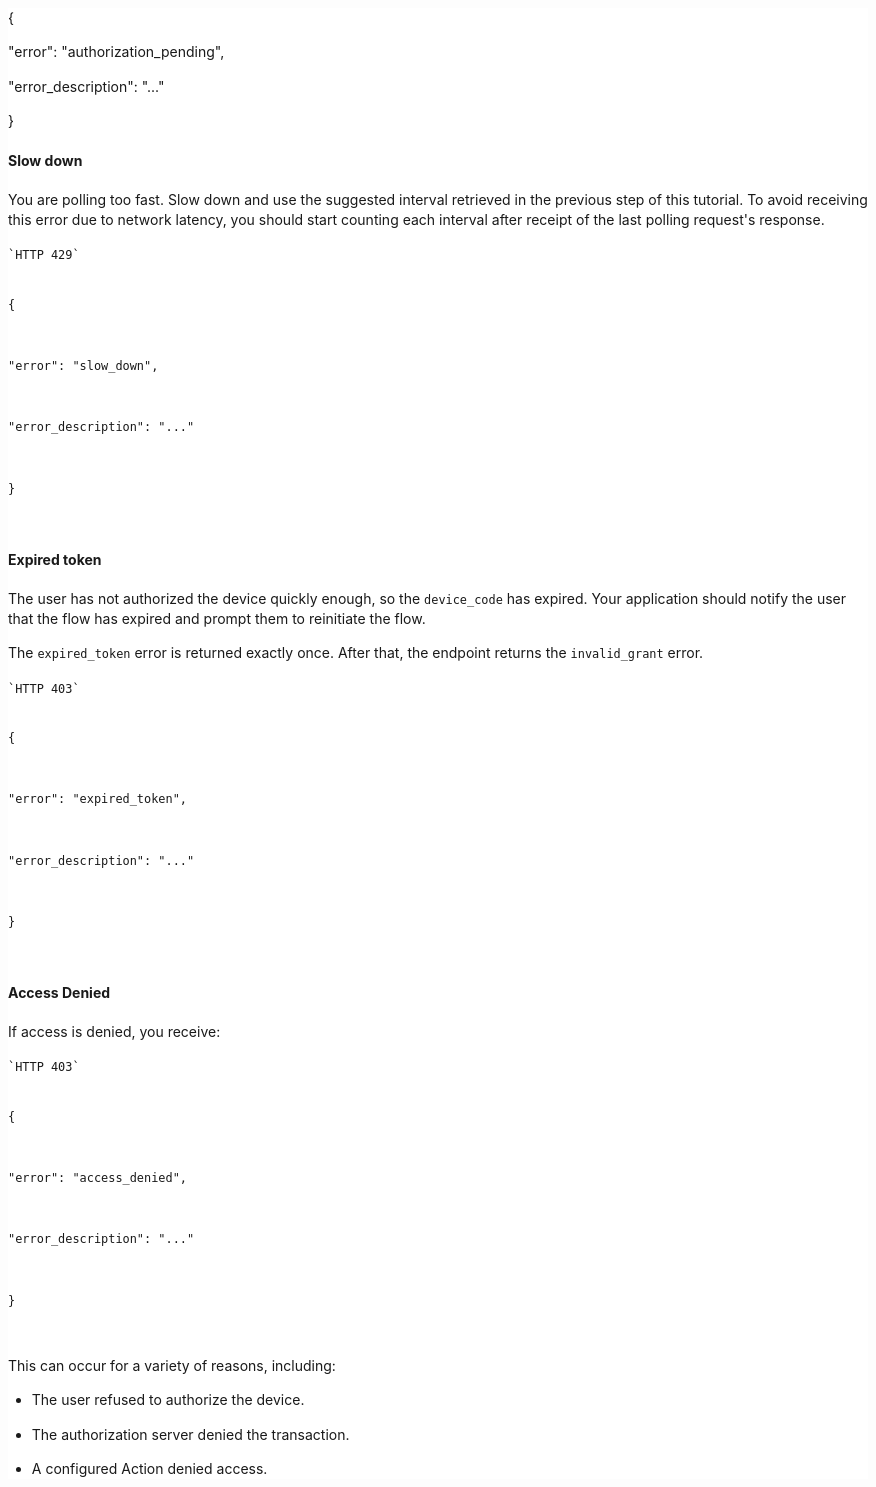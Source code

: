 

{ 

  &quot;error&quot;: &quot;authorization_pending&quot;, 

  &quot;error_description&quot;: &quot;...&quot; 

}

</code></pre>

</p><h4>Slow down</h4><p>You are polling too fast. Slow down and use the suggested interval retrieved in the previous step of this tutorial. To avoid receiving this error due to network latency, you should start counting each interval after receipt of the last polling request&#39;s response.</p><p><pre><code>`HTTP 429`



{

  &quot;error&quot;: &quot;slow_down&quot;,

  &quot;error_description&quot;: &quot;...&quot;

}

</code></pre>

</p><h4>Expired token</h4><p>The user has not authorized the device quickly enough, so the <code>device_code</code> has expired. Your application should notify the user that the flow has expired and prompt them to reinitiate the flow.</p><p><div class="alert-container" severity="default"><p>The <code>expired_token</code> error is returned exactly once. After that, the endpoint returns the <code>invalid_grant</code> error.</p></div></p><p><pre><code>`HTTP 403`



{ 

  &quot;error&quot;: &quot;expired_token&quot;,

  &quot;error_description&quot;: &quot;...&quot;

}

</code></pre>

</p><h4>Access Denied</h4><p>If access is denied, you receive:</p><p><pre><code>`HTTP 403`



{

  &quot;error&quot;: &quot;access_denied&quot;,

  &quot;error_description&quot;: &quot;...&quot;

}

</code></pre>

</p><p>This can occur for a variety of reasons, including:</p><ul><li><p>The user refused to authorize the device.</p></li><li><p>The authorization server denied the transaction.</p></li><li><p>A configured <a data-contentfulid="43AE9LshgFKVjmxuAVSgPW-en-US">Action</a> denied access.</p></li></ul><p></p>
